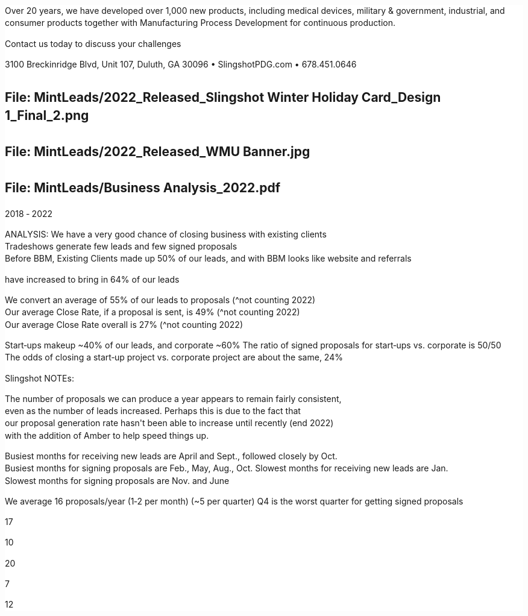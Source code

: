 Over 20 years, we have developed over 1,000 new products, including medical devices, military &
government, industrial, and consumer products together with Manufacturing Process Development for
continuous production.

Contact us today to discuss your challenges

3100 Breckinridge Blvd, Unit 107, Duluth, GA 30096   •    SlingshotPDG.com   •   678.451.0646

## File: MintLeads/2022_Released_Slingshot Winter Holiday Card_Design 1_Final_2.png

## File: MintLeads/2022_Released_WMU Banner.jpg

## File: MintLeads/Business Analysis_2022.pdf

2018 ‐ 2022

ANALYSIS: We have a very good chance of closing business with existing clients
Tradeshows generate few leads and few signed proposals
Before BBM, Existing Clients made up 50% of our leads, and with BBM looks like website and referrals

have increased to bring in 64% of our leads

We convert an average of 55% of our leads to proposals (^not counting 2022)
Our average Close Rate, if a proposal is sent, is 49% (^not counting 2022)
Our average Close Rate overall is 27% (^not counting 2022)

Start‐ups makeup ~40% of our leads, and corporate ~60%
The ratio of signed proposals for start‐ups vs. corporate is 50/50
The odds of closing a start‐up project vs. corporate project are about the same, 24%

Slingshot NOTEs:

The number of proposals we can produce a year appears to remain fairly consistent,
even as the number of leads increased. Perhaps this is due to the fact that
our proposal generation rate hasn't been able to increase until recently (end 2022)
with the addition of Amber to help speed things up.

Busiest months for receiving new leads are April and Sept., followed closely by Oct.
Busiest months for signing proposals are Feb., May, Aug., Oct.
Slowest months for receiving new leads are Jan.
Slowest months for signing proposals are Nov. and June

We average 16 proposals/year (1‐2 per month) (~5 per quarter)
Q4 is the worst quarter for getting signed proposals

17

10

20

7

12
